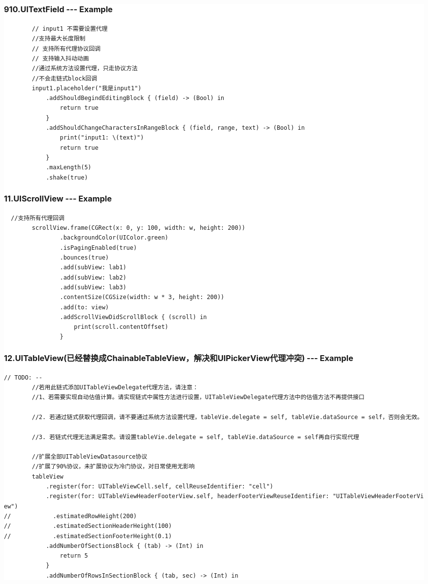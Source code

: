 ### 910.UITextField --- Example

```
        // input1 不需要设置代理
        //支持最大长度限制
        // 支持所有代理协议回调
        // 支持输入抖动动画
        //通过系统方法设置代理，只走协议方法
        //不会走链式block回调
        input1.placeholder("我是input1")
            .addShouldBegindEditingBlock { (field) -> (Bool) in
                return true
            }
            .addShouldChangeCharactersInRangeBlock { (field, range, text) -> (Bool) in
                print("input1: \(text)")
                return true
            }
            .maxLength(5)
            .shake(true)
```

### 11.UIScrollView --- Example

```
  //支持所有代理回调
        scrollView.frame(CGRect(x: 0, y: 100, width: w, height: 200))
                .backgroundColor(UIColor.green)
                .isPagingEnabled(true)
                .bounces(true)
                .add(subView: lab1)
                .add(subView: lab2)
                .add(subView: lab3)
                .contentSize(CGSize(width: w * 3, height: 200))
                .add(to: view)
                .addScrollViewDidScrollBlock { (scroll) in
                    print(scroll.contentOffset)
                }

```

### 12.UITableView(已经替换成ChainableTableView，解决和UIPickerView代理冲突) --- Example 

```
// TODO: --
        //若用此链式添加UITableViewDelegate代理方法，请注意：
        //1、若需要实现自动估值计算。请实现链式中属性方法进行设置，UITableViewDelegate代理方法中的估值方法不再提供接口
        
        //2. 若通过链式获取代理回调，请不要通过系统方法设置代理，tableVie.delegate = self, tableVie.dataSource = self，否则会无效。
        
        //3. 若链式代理无法满足需求。请设置tableVie.delegate = self, tableVie.dataSource = self再自行实现代理
        
        //扩展全部UITableViewDatasource协议
        //扩展了90%协议，未扩展协议为冷门协议，对日常使用无影响
        tableView
            .register(for: UITableViewCell.self, cellReuseIdentifier: "cell")
            .register(for: UITableViewHeaderFooterView.self, headerFooterViewReuseIdentifier: "UITableViewHeaderFooterView")
//            .estimatedRowHeight(200)
//            .estimatedSectionHeaderHeight(100)
//            .estimatedSectionFooterHeight(0.1)
            .addNumberOfSectionsBlock { (tab) -> (Int) in
                return 5
            }
            .addNumberOfRowsInSectionBlock { (tab, sec) -> (Int) in
```
